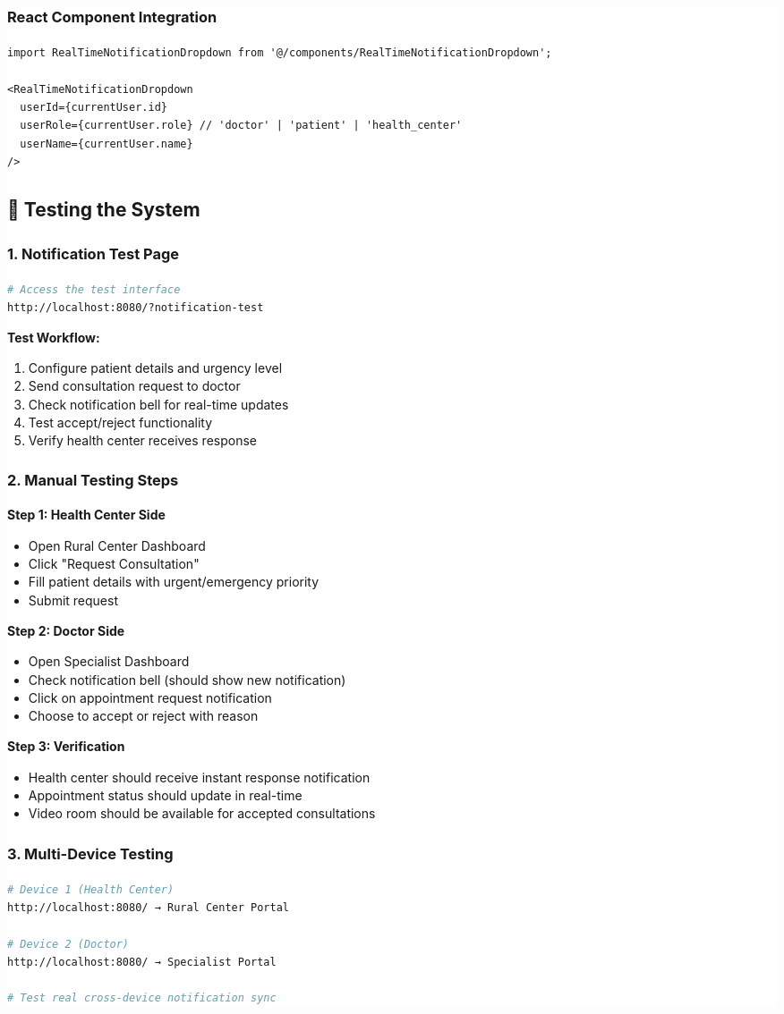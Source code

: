 ### React Component Integration

```tsx
import RealTimeNotificationDropdown from '@/components/RealTimeNotificationDropdown';

<RealTimeNotificationDropdown
  userId={currentUser.id}
  userRole={currentUser.role} // 'doctor' | 'patient' | 'health_center'
  userName={currentUser.name}
/>
```

## 🔧 Testing the System

### 1. Notification Test Page

```bash
# Access the test interface
http://localhost:8080/?notification-test
```

**Test Workflow:**
1. Configure patient details and urgency level
2. Send consultation request to doctor
3. Check notification bell for real-time updates
4. Test accept/reject functionality
5. Verify health center receives response

### 2. Manual Testing Steps

**Step 1: Health Center Side**
- Open Rural Center Dashboard
- Click "Request Consultation"
- Fill patient details with urgent/emergency priority
- Submit request

**Step 2: Doctor Side**
- Open Specialist Dashboard
- Check notification bell (should show new notification)
- Click on appointment request notification
- Choose to accept or reject with reason

**Step 3: Verification**
- Health center should receive instant response notification
- Appointment status should update in real-time
- Video room should be available for accepted consultations

### 3. Multi-Device Testing

```bash
# Device 1 (Health Center)
http://localhost:8080/ → Rural Center Portal

# Device 2 (Doctor)
http://localhost:8080/ → Specialist Portal

# Test real cross-device notification sync
```

